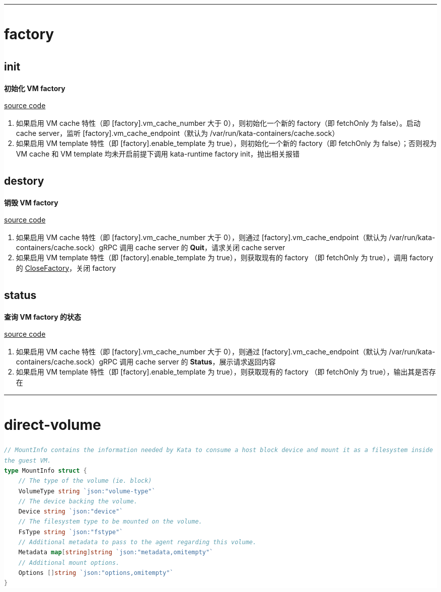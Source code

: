 ****

# factory

## init

**初始化 VM factory**

[source code](https://github.com/kata-containers/kata-containers/blob/3.0.0/src/runtime/cmd/kata-runtime/factory.go#L148)

1. 如果启用 VM cache 特性（即 [factory].vm_cache_number 大于 0），则初始化一个新的 factory（即 fetchOnly 为 false）。启动 cache server，监听 [factory].vm_cache_endpoint（默认为 /var/run/kata-containers/cache.sock）
3. 如果启用 VM template 特性（即 [factory].enable_template 为 true），则初始化一个新的 factory（即 fetchOnly 为 false）；否则视为 VM cache 和 VM template 均未开启前提下调用 kata-runtime factory init，抛出相关报错

## destory

**销毁 VM factory**

[source code](https://github.com/kata-containers/kata-containers/blob/3.0.0/src/runtime/cmd/kata-runtime/factory.go#L224)

1. 如果启用 VM cache 特性（即 [factory].vm_cache_number 大于 0），则通过 [factory].vm_cache_endpoint（默认为 /var/run/kata-containers/cache.sock）gRPC 调用 cache server 的 **Quit**，请求关闭 cache server
2. 如果启用 VM template 特性（即 [factory].enable_template 为 true），则获取现有的 factory （即 fetchOnly 为 true），调用 factory 的 <u>CloseFactory</u>，关闭 factory

## status

**查询 VM factory 的状态**

[source code](https://github.com/kata-containers/kata-containers/blob/3.0.0/src/runtime/cmd/kata-runtime/factory.go#L274)

1. 如果启用 VM cache 特性（即 [factory].vm_cache_number 大于 0），则通过 [factory].vm_cache_endpoint（默认为 /var/run/kata-containers/cache.sock）gRPC 调用 cache server 的 **Status**，展示请求返回内容
2. 如果启用 VM template 特性（即 [factory].enable_template 为 true），则获取现有的 factory （即 fetchOnly 为 true），输出其是否存在

****

# direct-volume

```go
// MountInfo contains the information needed by Kata to consume a host block device and mount it as a filesystem inside the guest VM.
type MountInfo struct {
	// The type of the volume (ie. block)
	VolumeType string `json:"volume-type"`
	// The device backing the volume.
	Device string `json:"device"`
	// The filesystem type to be mounted on the volume.
	FsType string `json:"fstype"`
	// Additional metadata to pass to the agent regarding this volume.
	Metadata map[string]string `json:"metadata,omitempty"`
	// Additional mount options.
	Options []string `json:"options,omitempty"`
}
```
